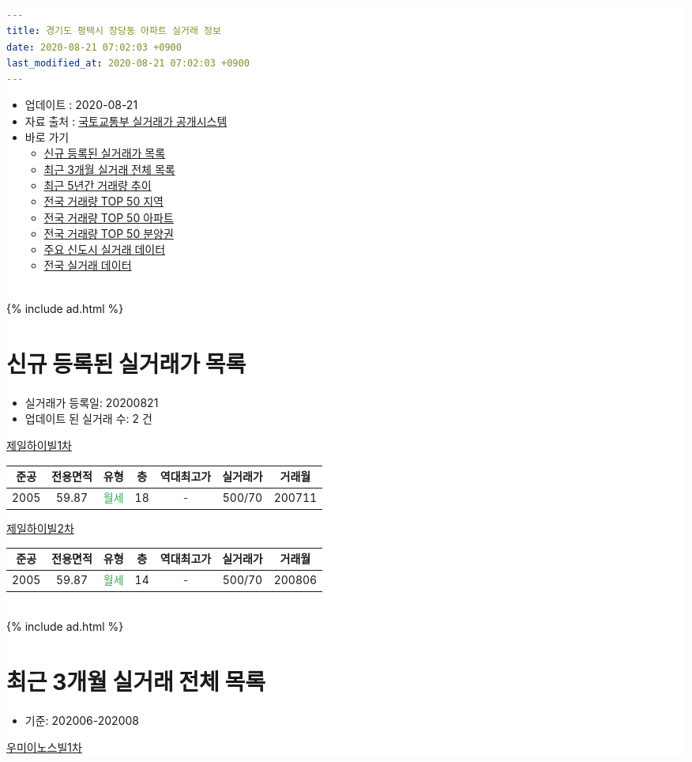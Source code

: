 ```yaml
---
title: 경기도 평택시 장당동 아파트 실거래 정보
date: 2020-08-21 07:02:03 +0900
last_modified_at: 2020-08-21 07:02:03 +0900
---
```


* 업데이트 : 2020-08-21
* 자료 출처 : [국토교통부 실거래가 공개시스템](http://rt.molit.go.kr)
* 바로 가기
    * [신규 등록된 실거래가 목록](#신규-등록된-실거래가-목록)
    * [최근 3개월 실거래 전체 목록](#최근-3개월-실거래-전체-목록)
    * [최근 5년간 거래량 추이](#최근-5년간-거래량-추이)
    * [전국 거래량 TOP 50 지역](https://inasie.github.io/apt-trade-info/최근-3개월-전국에서-가장-거래가-많이-발생한-지역)
    * [전국 거래량 TOP 50 아파트](https://inasie.github.io/apt-trade-info/최근-3개월-전국에서-가장-거래가-많이-발생한-아파트)
    * [전국 거래량 TOP 50 분양권](https://inasie.github.io/apt-trade-info/최근-3개월-전국에서-가장-거래가-많이-발생한-분양권)
    * [주요 신도시 실거래 데이터](https://inasie.github.io/apt-trade-info/주요-신도시)
    * [전국 실거래 데이터](https://inasie.github.io/apt-trade-info/전국)
<br>
{% include ad.html %}
<br>

# 신규 등록된 실거래가 목록
* 실거래가 등록일: 20200821
* 업데이트 된 실거래 수: 2 건


[제일하이빌1차](https://search.naver.com/search.naver?query=%EA%B2%BD%EA%B8%B0%EB%8F%84+%ED%8F%89%ED%83%9D%EC%8B%9C+%EC%9E%A5%EB%8B%B9%EB%8F%99+%EC%A0%9C%EC%9D%BC%ED%95%98%EC%9D%B4%EB%B9%8C1%EC%B0%A8)

|준공|전용면적|유형|층|역대최고가|실거래가|거래월|
|:---:|:---:|:---:|:---:|:---:|:---:|:---:|
|2005|59.87|<span style="color:#34a853">월세</span>|18|<span style="color:#444444">-</span>|500/70|200711|

[제일하이빌2차](https://search.naver.com/search.naver?query=%EA%B2%BD%EA%B8%B0%EB%8F%84+%ED%8F%89%ED%83%9D%EC%8B%9C+%EC%9E%A5%EB%8B%B9%EB%8F%99+%EC%A0%9C%EC%9D%BC%ED%95%98%EC%9D%B4%EB%B9%8C2%EC%B0%A8)

|준공|전용면적|유형|층|역대최고가|실거래가|거래월|
|:---:|:---:|:---:|:---:|:---:|:---:|:---:|
|2005|59.87|<span style="color:#34a853">월세</span>|14|<span style="color:#444444">-</span>|500/70|200806|


<br>
{% include ad.html %}
<br>

# 최근 3개월 실거래 전체 목록
* 기준: 202006-202008


[우미이노스빌1차](https://search.naver.com/search.naver?query=%EA%B2%BD%EA%B8%B0%EB%8F%84+%ED%8F%89%ED%83%9D%EC%8B%9C+%EC%9E%A5%EB%8B%B9%EB%8F%99+%EC%9A%B0%EB%AF%B8%EC%9D%B4%EB%85%B8%EC%8A%A4%EB%B9%8C1%EC%B0%A8)
